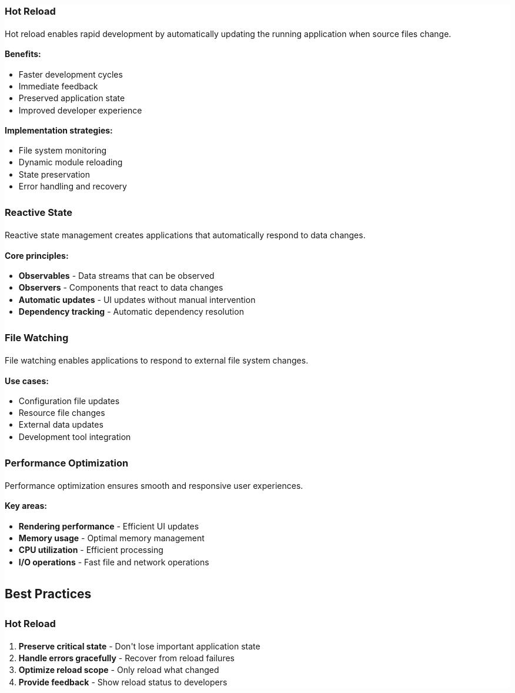 ### Hot Reload
Hot reload enables rapid development by automatically updating the running application when source files change.

**Benefits:**
- Faster development cycles
- Immediate feedback
- Preserved application state
- Improved developer experience

**Implementation strategies:**
- File system monitoring
- Dynamic module reloading
- State preservation
- Error handling and recovery

### Reactive State
Reactive state management creates applications that automatically respond to data changes.

**Core principles:**
- **Observables** - Data streams that can be observed
- **Observers** - Components that react to data changes
- **Automatic updates** - UI updates without manual intervention
- **Dependency tracking** - Automatic dependency resolution

### File Watching
File watching enables applications to respond to external file system changes.

**Use cases:**
- Configuration file updates
- Resource file changes
- External data updates
- Development tool integration

### Performance Optimization
Performance optimization ensures smooth and responsive user experiences.

**Key areas:**
- **Rendering performance** - Efficient UI updates
- **Memory usage** - Optimal memory management
- **CPU utilization** - Efficient processing
- **I/O operations** - Fast file and network operations

## Best Practices

### Hot Reload
1. **Preserve critical state** - Don't lose important application state
2. **Handle errors gracefully** - Recover from reload failures
3. **Optimize reload scope** - Only reload what changed
4. **Provide feedback** - Show reload status to developers
